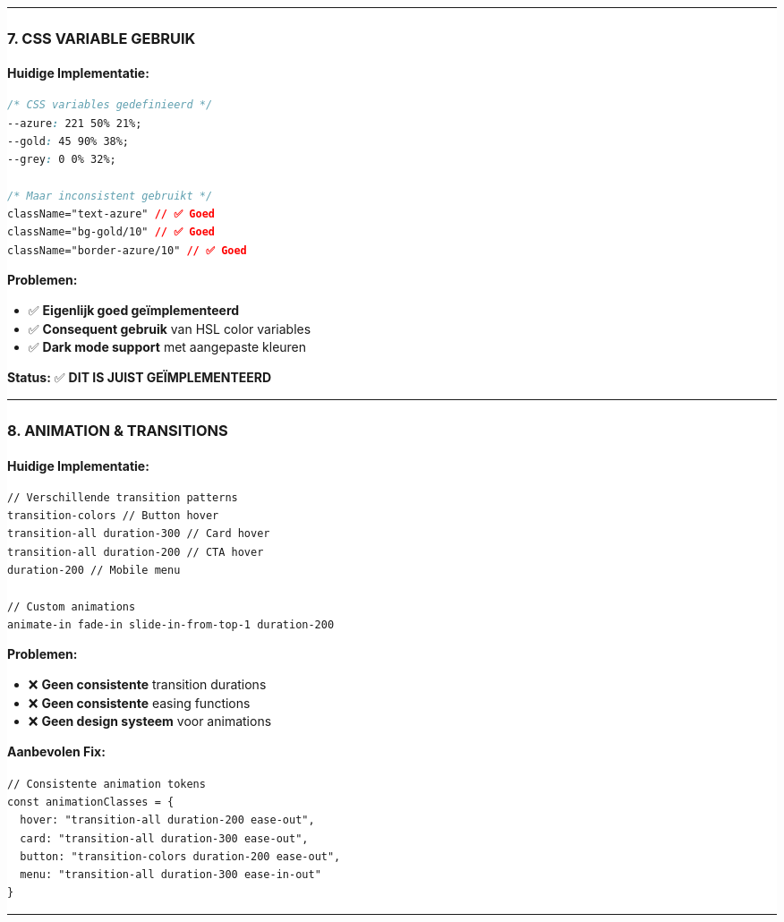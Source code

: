 
---

### **7. CSS VARIABLE GEBRUIK**

**Huidige Implementatie:**
```css
/* CSS variables gedefinieerd */
--azure: 221 50% 21%;
--gold: 45 90% 38%;
--grey: 0 0% 32%;

/* Maar inconsistent gebruikt */
className="text-azure" // ✅ Goed
className="bg-gold/10" // ✅ Goed
className="border-azure/10" // ✅ Goed
```

**Problemen:**
- ✅ **Eigenlijk goed geïmplementeerd**
- ✅ **Consequent gebruik** van HSL color variables
- ✅ **Dark mode support** met aangepaste kleuren

**Status:** ✅ **DIT IS JUIST GEÏMPLEMENTEERD**

---

### **8. ANIMATION & TRANSITIONS**

**Huidige Implementatie:**
```tsx
// Verschillende transition patterns
transition-colors // Button hover
transition-all duration-300 // Card hover
transition-all duration-200 // CTA hover
duration-200 // Mobile menu

// Custom animations
animate-in fade-in slide-in-from-top-1 duration-200
```

**Problemen:**
- ❌ **Geen consistente** transition durations
- ❌ **Geen consistente** easing functions
- ❌ **Geen design systeem** voor animations

**Aanbevolen Fix:**
```tsx
// Consistente animation tokens
const animationClasses = {
  hover: "transition-all duration-200 ease-out",
  card: "transition-all duration-300 ease-out",
  button: "transition-colors duration-200 ease-out",
  menu: "transition-all duration-300 ease-in-out"
}
```

---